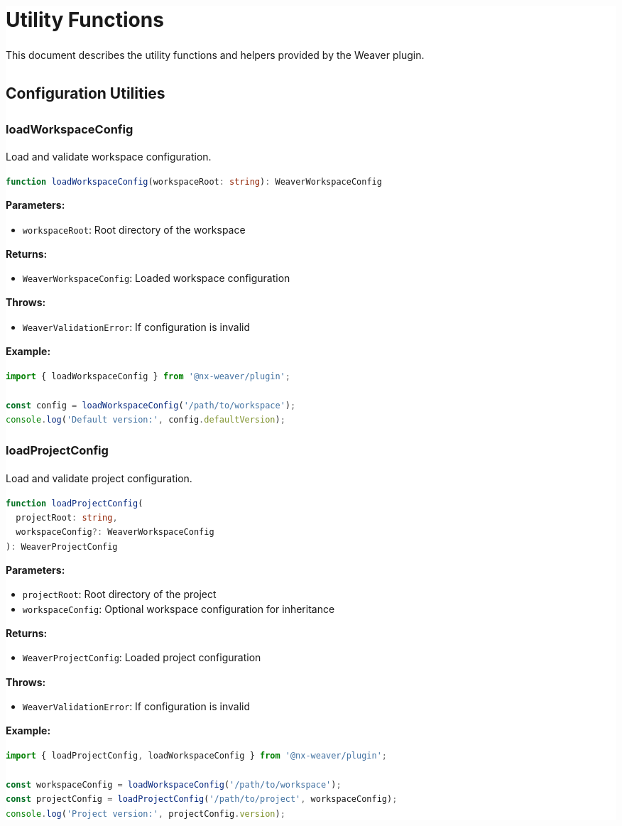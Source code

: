 # Utility Functions

This document describes the utility functions and helpers provided by the Weaver plugin.

## Configuration Utilities

### loadWorkspaceConfig

Load and validate workspace configuration.

```typescript
function loadWorkspaceConfig(workspaceRoot: string): WeaverWorkspaceConfig
```

**Parameters:**
- `workspaceRoot`: Root directory of the workspace

**Returns:**
- `WeaverWorkspaceConfig`: Loaded workspace configuration

**Throws:**
- `WeaverValidationError`: If configuration is invalid

**Example:**
```typescript
import { loadWorkspaceConfig } from '@nx-weaver/plugin';

const config = loadWorkspaceConfig('/path/to/workspace');
console.log('Default version:', config.defaultVersion);
```

### loadProjectConfig

Load and validate project configuration.

```typescript
function loadProjectConfig(
  projectRoot: string,
  workspaceConfig?: WeaverWorkspaceConfig
): WeaverProjectConfig
```

**Parameters:**
- `projectRoot`: Root directory of the project
- `workspaceConfig`: Optional workspace configuration for inheritance

**Returns:**
- `WeaverProjectConfig`: Loaded project configuration

**Throws:**
- `WeaverValidationError`: If configuration is invalid

**Example:**
```typescript
import { loadProjectConfig, loadWorkspaceConfig } from '@nx-weaver/plugin';

const workspaceConfig = loadWorkspaceConfig('/path/to/workspace');
const projectConfig = loadProjectConfig('/path/to/project', workspaceConfig);
console.log('Project version:', projectConfig.version);
```
